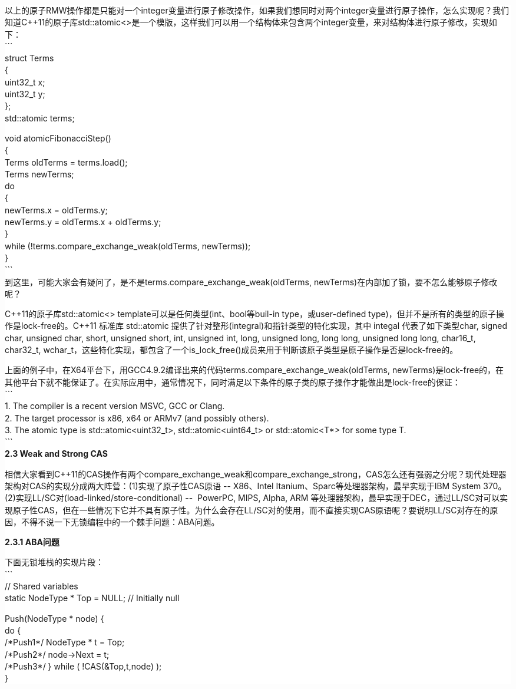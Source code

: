 以上的原子RMW操作都是只能对一个integer变量进行原子修改操作，如果我们想同时对两个integer变量进行原子操作，怎么实现呢？我们知道C++11的原子库std::atomic<>是一个模版，这样我们可以用一个结构体来包含两个integer变量，来对结构体进行原子修改，实现如下：  
\`\`\`  
struct Terms  
{  
uint32\_t x;  
uint32\_t y;  
};  
std::atomic<Terms> terms;  
  
void atomicFibonacciStep()  
{  
Terms oldTerms = terms.load();  
Terms newTerms;  
do  
{  
newTerms.x = oldTerms.y;  
newTerms.y = oldTerms.x + oldTerms.y;  
}  
while (!terms.compare\_exchange\_weak(oldTerms, newTerms));  
}  
\`\`\`  
到这里，可能大家会有疑问了，是不是terms.compare\_exchange\_weak(oldTerms, newTerms)在内部加了锁，要不怎么能够原子修改呢？

  
C++11的原子库std::atomic<> template可以是任何类型(int、bool等buil-in type，或user-defined type)，但并不是所有的类型的原子操作是lock-free的。C++11 标准库 std::atomic 提供了针对整形(integral)和指针类型的特化实现，其中 integal 代表了如下类型char, signed char, unsigned char, short, unsigned short, int, unsigned int, long, unsigned long, long long, unsigned long long, char16\_t, char32\_t, wchar\_t，这些特化实现，都包含了一个is\_lock\_free()成员来用于判断该原子类型是原子操作是否是lock-free的。

  
上面的例子中，在X64平台下，用GCC4.9.2编译出来的代码terms.compare\_exchange\_weak(oldTerms, newTerms)是lock-free的，在其他平台下就不能保证了。在实际应用中，通常情况下，同时满足以下条件的原子类的原子操作才能做出是lock-free的保证：  
\`\`\`  
1\. The compiler is a recent version MSVC, GCC or Clang.  
2\. The target processor is x86, x64 or ARMv7 (and possibly others).  
3\. The atomic type is std::atomic<uint32\_t>, std::atomic<uint64\_t> or std::atomic<T\*> for some type T.  
\`\`\`  
**2.3 Weak and Strong CAS**

相信大家看到C++11的CAS操作有两个compare\_exchange\_weak和compare\_exchange\_strong，CAS怎么还有强弱之分呢？现代处理器架构对CAS的实现分成两大阵营：(1)实现了原子性CAS原语 -- X86、Intel Itanium、Sparc等处理器架构，最早实现于IBM System 370。(2)实现LL/SC对(load-linked/store-conditional) --  PowerPC, MIPS, Alpha, ARM 等处理器架构，最早实现于DEC，通过LL/SC对可以实现原子性CAS，但在一些情况下它并不具有原子性。为什么会存在LL/SC对的使用，而不直接实现CAS原语呢？要说明LL/SC对存在的原因，不得不说一下无锁编程中的一个棘手问题：ABA问题。

**2.3.1 ABA问题**

下面无锁堆栈的实现片段：  
\`\`\`  
// Shared variables  
static NodeType \* Top = NULL; // Initially null  
  
Push(NodeType \* node) {  
do {  
/\*Push1\*/ NodeType \* t = Top;  
/\*Push2\*/ node->Next = t;  
/\*Push3\*/ } while ( !CAS(&Top,t,node) );  
}  
  